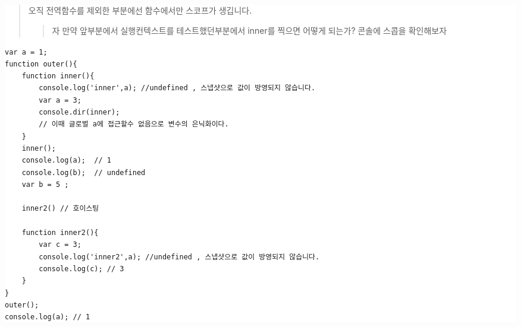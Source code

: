 >오직 전역함수를 제외한 부분에선 함수에서만 스코프가 생깁니다.
>> 자 만약 앞부분에서 실행컨텍스트를 테스트했던부분에서 inner를 찍으면 어떻게 되는가? 콘솔에 스콥을 확인해보자

```
var a = 1;
function outer(){
    function inner(){
        console.log('inner',a); //undefined , 스냅샷으로 값이 방영되지 않습니다.
        var a = 3; 
        console.dir(inner); 
        // 이때 글로벌 a에 접근할수 없음으로 변수의 은닉화이다.
    }
    inner();
    console.log(a);  // 1
    console.log(b);  // undefined
    var b = 5 ;

    inner2() // 호이스팅

    function inner2(){
        var c = 3;
        console.log('inner2',a); //undefined , 스냅샷으로 값이 방영되지 않습니다.
        console.log(c); // 3
    }
}
outer();
console.log(a); // 1
```


